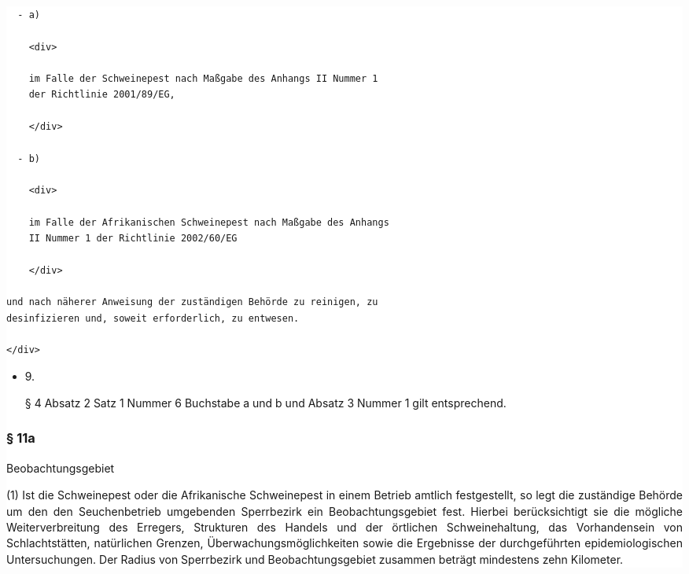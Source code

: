       - a)
        
        <div>
        
        im Falle der Schweinepest nach Maßgabe des Anhangs II Nummer 1
        der Richtlinie 2001/89/EG,
        
        </div>
    
      - b)
        
        <div>
        
        im Falle der Afrikanischen Schweinepest nach Maßgabe des Anhangs
        II Nummer 1 der Richtlinie 2002/60/EG
        
        </div>
    
    und nach näherer Anweisung der zuständigen Behörde zu reinigen, zu
    desinfizieren und, soweit erforderlich, zu entwesen.
    
    </div>

  - 9\.
    
    <div>
    
    § 4 Absatz 2 Satz 1 Nummer 6 Buchstabe a und b und Absatz 3 Nummer 1
    gilt entsprechend.
    
    </div>

</div>

</div>

</div>

</div>

<span id="BJNR015590988BJNE005515119.html"></span>

### § 11a  
Beobachtungsgebiet

<div>

<div class="jnhtml">

<div>

<div class="jurAbsatz" style="text-align:justify;">

(1) Ist die Schweinepest oder die Afrikanische Schweinepest in einem
Betrieb amtlich festgestellt, so legt die zuständige Behörde um den den
Seuchenbetrieb umgebenden Sperrbezirk ein Beobachtungsgebiet fest.
Hierbei berücksichtigt sie die mögliche Weiterverbreitung des Erregers,
Strukturen des Handels und der örtlichen Schweinehaltung, das
Vorhandensein von Schlachtstätten, natürlichen Grenzen,
Überwachungsmöglichkeiten sowie die Ergebnisse der durchgeführten
epidemiologischen Untersuchungen. Der Radius von Sperrbezirk und
Beobachtungsgebiet zusammen beträgt mindestens zehn Kilometer.
